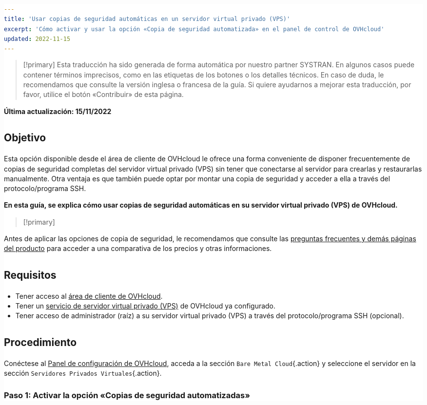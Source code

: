 ```yaml
---
title: 'Usar copias de seguridad automáticas en un servidor virtual privado (VPS)'
excerpt: 'Cómo activar y usar la opción «Copia de seguridad automatizada» en el panel de control de OVHcloud'
updated: 2022-11-15
---
```


> [!primary]
> Esta traducción ha sido generada de forma automática por nuestro partner SYSTRAN. En algunos casos puede contener términos imprecisos, como en las etiquetas de los botones o los detalles técnicos. En caso de duda, le recomendamos que consulte la versión inglesa o francesa de la guía. Si quiere ayudarnos a mejorar esta traducción, por favor, utilice el botón «Contribuir» de esta página.
>

**Última actualización: 15/11/2022**

## Objetivo

Esta opción disponible desde el área de cliente de OVHcloud le ofrece una forma conveniente de disponer frecuentemente de copias de seguridad completas del servidor virtual privado (VPS) sin tener que conectarse al servidor para crearlas y restaurarlas manualmente. Otra ventaja es que también puede optar por montar una copia de seguridad y acceder a ella a través del protocolo/programa SSH.

**En esta guía, se explica cómo usar copias de seguridad automáticas en su servidor virtual privado (VPS) de OVHcloud.**

> [!primary]
>
Antes de aplicar las opciones de copia de seguridad, le recomendamos que consulte las [preguntas frecuentes y demás páginas del producto](https://www.ovhcloud.com/es-es/vps/options/) para acceder a una comparativa de los precios y otras informaciones.
>

## Requisitos

- Tener acceso al [área de cliente de OVHcloud](https://ca.ovh.com/auth/?action=gotomanager&from=https://www.ovh.com/world/&ovhSubsidiary=ws).
- Tener un [servicio de servidor virtual privado (VPS)](https://www.ovh.com/world/es/vps) de OVHcloud ya configurado.
- Tener acceso de administrador (raíz) a su servidor virtual privado (VPS) a través del protocolo/programa SSH (opcional).

## Procedimiento

Conéctese al [Panel de configuración de OVHcloud](https://ca.ovh.com/auth/?action=gotomanager&from=https://www.ovh.com/world/&ovhSubsidiary=ws), acceda a la sección `Bare Metal Cloud`{.action} y seleccione el servidor en la sección `Servidores Privados Virtuales`{.action}.

### Paso 1: Activar la opción «Copias de seguridad automatizadas»
